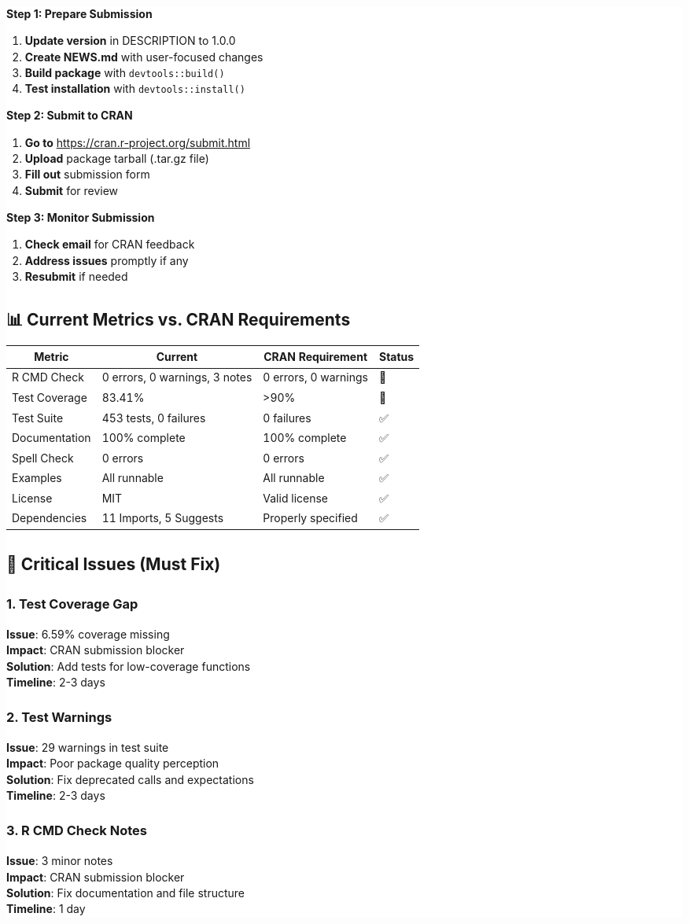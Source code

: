 **Step 1: Prepare Submission**
1. **Update version** in DESCRIPTION to 1.0.0
2. **Create NEWS.md** with user-focused changes
3. **Build package** with `devtools::build()`
4. **Test installation** with `devtools::install()`

**Step 2: Submit to CRAN**
1. **Go to** https://cran.r-project.org/submit.html
2. **Upload** package tarball (.tar.gz file)
3. **Fill out** submission form
4. **Submit** for review

**Step 3: Monitor Submission**
1. **Check email** for CRAN feedback
2. **Address issues** promptly if any
3. **Resubmit** if needed

## 📊 Current Metrics vs. CRAN Requirements

| Metric | Current | CRAN Requirement | Status |
|--------|---------|------------------|--------|
| R CMD Check | 0 errors, 0 warnings, 3 notes | 0 errors, 0 warnings | 🔄 |
| Test Coverage | 83.41% | >90% | 🔄 |
| Test Suite | 453 tests, 0 failures | 0 failures | ✅ |
| Documentation | 100% complete | 100% complete | ✅ |
| Spell Check | 0 errors | 0 errors | ✅ |
| Examples | All runnable | All runnable | ✅ |
| License | MIT | Valid license | ✅ |
| Dependencies | 11 Imports, 5 Suggests | Properly specified | ✅ |

## 🚨 Critical Issues (Must Fix)

### 1. Test Coverage Gap
**Issue**: 6.59% coverage missing  
**Impact**: CRAN submission blocker  
**Solution**: Add tests for low-coverage functions  
**Timeline**: 2-3 days  

### 2. Test Warnings
**Issue**: 29 warnings in test suite  
**Impact**: Poor package quality perception  
**Solution**: Fix deprecated calls and expectations  
**Timeline**: 2-3 days  

### 3. R CMD Check Notes
**Issue**: 3 minor notes  
**Impact**: CRAN submission blocker  
**Solution**: Fix documentation and file structure  
**Timeline**: 1 day  
